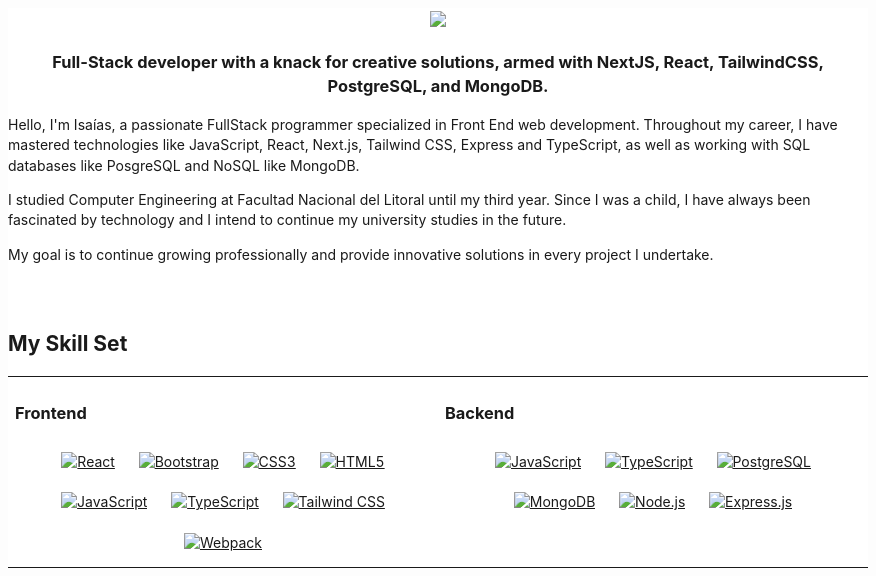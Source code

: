 
<div align="center">
<img src="https://media.licdn.com/dms/image/D4D16AQEMgiDhu48ENA/profile-displaybackgroundimage-shrink_350_1400/0/1717460627194?e=1723075200&v=beta&t=PN9FVV9ED0NxVek1Atod2CJoMeYkhjvZV0f1lhBIJTo](https://media.licdn.com/dms/image/v2/D4D16AQEMgiDhu48ENA/profile-displaybackgroundimage-shrink_350_1400/profile-displaybackgroundimage-shrink_350_1400/0/1719352134655?e=1729123200&v=beta&t=OAgqitlBZH74TMZJF3HDo3_-b1tjKeU49w359P_EpgY" align="center" style="width: 100%" />
</div>  
  

### <div align="center">Full-Stack developer with a knack for creative solutions, armed with NextJS, React, TailwindCSS, PostgreSQL, and MongoDB.</div>  
  

Hello, I'm Isaías, a passionate FullStack programmer specialized in Front End web development. Throughout my career, I have mastered technologies like JavaScript, React, Next.js, Tailwind CSS, Express and TypeScript, as well as working with SQL databases like PosgreSQL and NoSQL like MongoDB.

I studied Computer Engineering at Facultad Nacional del Litoral until my third year. Since I was a child, I have always been fascinated by technology and I intend to continue my university studies in the future.

My goal is to continue growing professionally and provide innovative solutions in every project I undertake.
  

<br/>  


## My Skill Set  
<div align="center">
<table><tr><td valign="top" width="50%">



### Frontend  
<div align="center">  
<a href="https://reactjs.org/" target="_blank"><img style="margin: 10px" src="https://profilinator.rishav.dev/skills-assets/react-original-wordmark.svg" alt="React" height="50" /></a>  
<a href="https://getbootstrap.com/docs/3.4/javascript/" target="_blank"><img style="margin: 10px" src="https://profilinator.rishav.dev/skills-assets/bootstrap-plain.svg" alt="Bootstrap" height="50" /></a>  
<a href="https://www.w3schools.com/css/" target="_blank"><img style="margin: 10px" src="https://profilinator.rishav.dev/skills-assets/css3-original-wordmark.svg" alt="CSS3" height="50" /></a>  
<a href="https://en.wikipedia.org/wiki/HTML5" target="_blank"><img style="margin: 10px" src="https://profilinator.rishav.dev/skills-assets/html5-original-wordmark.svg" alt="HTML5" height="50" /></a>  
<a href="https://www.javascript.com/" target="_blank"><img style="margin: 10px" src="https://profilinator.rishav.dev/skills-assets/javascript-original.svg" alt="JavaScript" height="50" /></a>  
<a href="https://www.typescriptlang.org/" target="_blank"><img style="margin: 10px" src="https://profilinator.rishav.dev/skills-assets/typescript-original.svg" alt="TypeScript" height="50" /></a>   
<a href="https://www.tailwindcss.com/" target="_blank"><img style="margin: 10px" src="https://profilinator.rishav.dev/skills-assets/tailwindcss.svg" alt="Tailwind CSS" height="50" /></a>  
<a href="https://webpack.js.org/" target="_blank"><img style="margin: 10px" src="https://profilinator.rishav.dev/skills-assets/webpack-original.svg" alt="Webpack" height="50" /></a>  
</div>

</td><td valign="top" width="50%">



### Backend  
<div align="center">  
<a href="https://www.javascript.com/" target="_blank"><img style="margin: 10px" src="https://profilinator.rishav.dev/skills-assets/javascript-original.svg" alt="JavaScript" height="50" /></a>  
<a href="https://www.typescriptlang.org/" target="_blank"><img style="margin: 10px" src="https://profilinator.rishav.dev/skills-assets/typescript-original.svg" alt="TypeScript" height="50" /></a>  
<a href="https://www.postgresql.org/" target="_blank"><img style="margin: 10px" src="https://profilinator.rishav.dev/skills-assets/postgresql-original-wordmark.svg" alt="PostgreSQL" height="50" /></a>  
<a href="https://www.mongodb.com/" target="_blank"><img style="margin: 10px" src="https://profilinator.rishav.dev/skills-assets/mongodb-original-wordmark.svg" alt="MongoDB" height="50" /></a>  
<a href="https://nodejs.org/" target="_blank"><img style="margin: 10px" src="https://profilinator.rishav.dev/skills-assets/nodejs-original-wordmark.svg" alt="Node.js" height="50" /></a>  
<a href="https://expressjs.com/" target="_blank"><img style="margin: 10px" src="https://profilinator.rishav.dev/skills-assets/express-original-wordmark.svg" alt="Express.js" height="50" /></a>   
</div>
</td></tr></table>  
